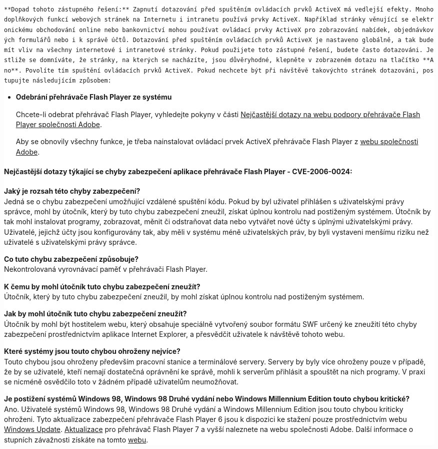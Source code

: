     **Dopad tohoto zástupného řešení:** Zapnutí dotazování před spuštěním ovládacích prvků ActiveX má vedlejší efekty. Mnoho doplňkových funkcí webových stránek na Internetu i intranetu používá prvky ActiveX. Například stránky věnující se elektronickému obchodování online nebo bankovnictví mohou používat ovládací prvky ActiveX pro zobrazování nabídek, objednávkových formulářů nebo i k správě účtů. Dotazování před spuštěním ovládacích prvků ActiveX je nastaveno globálně, a tak bude mít vliv na všechny internetové i intranetové stránky. Pokud použijete toto zástupné řešení, budete často dotazováni. Jestliže se domníváte, že stránky, na kterých se nacházíte, jsou důvěryhodné, klepněte v zobrazeném dotazu na tlačítko **Ano**. Povolíte tím spuštění ovládacích prvků ActiveX. Pokud nechcete být při návštěvě takovýchto stránek dotazováni, postupujte následujícím způsobem:

-   **Odebrání přehrávače Flash Player ze systému**

    Chcete-li odebrat přehrávač Flash Player, vyhledejte pokyny v části [Nejčastější dotazy na webu podpory přehrávače Flash Player společnosti Adobe](http://www.macromedia.com/go/tn_15511).

    Aby se obnovily všechny funkce, je třeba nainstalovat ovládací prvek ActiveX přehrávače Flash Player z [webu společnosti Adobe](http://www.macromedia.com/).

#### Nejčastější dotazy týkající se chyby zabezpečení aplikace přehrávače Flash Player - CVE-2006-0024:

**Jaký je rozsah této chyby zabezpečení?**  
Jedná se o chybu zabezpečení umožňující vzdálené spuštění kódu. Pokud by byl uživatel přihlášen s uživatelskými právy správce, mohl by útočník, který by tuto chybu zabezpečení zneužil, získat úplnou kontrolu nad postiženým systémem. Útočník by tak mohl instalovat programy, zobrazovat, měnit či odstraňovat data nebo vytvářet nové účty s úplnými uživatelskými právy. Uživatelé, jejichž účty jsou konfigurovány tak, aby měli v systému méně uživatelských práv, by byli vystaveni menšímu riziku než uživatelé s uživatelskými právy správce.

**Co tuto chybu zabezpečení způsobuje?**  
Nekontrolovaná vyrovnávací paměť v přehrávači Flash Player.

**K čemu by mohl útočník tuto chybu zabezpečení zneužít?**  
Útočník, který by tuto chybu zabezpečení zneužil, by mohl získat úplnou kontrolu nad postiženým systémem.

**Jak by mohl útočník tuto chybu zabezpečení zneužít?**  
Útočník by mohl být hostitelem webu, který obsahuje speciálně vytvořený soubor formátu SWF určený ke zneužití této chyby zabezpečení prostřednictvím aplikace Internet Explorer, a přesvědčit uživatele k návštěvě tohoto webu.

**Které systémy jsou touto chybou ohroženy nejvíce?**  
Touto chybou jsou ohroženy především pracovní stanice a terminálové servery. Servery by byly více ohroženy pouze v případě, že by se uživatelé, kteří nemají dostatečná oprávnění ke správě, mohli k serverům přihlásit a spouštět na nich programy. V praxi se nicméně osvědčilo toto v žádném případě uživatelům neumožňovat.

**Je postižení systémů Windows 98, Windows 98 Druhé vydání nebo Windows Millennium Edition touto chybou kritické?**  
Ano. Uživatelé systémů Windows 98, Windows 98 Druhé vydání a Windows Millennium Edition jsou touto chybou kriticky ohroženi. Tyto aktualizace zabezpečení přehrávače Flash Player 6 jsou k dispozici ke stažení pouze prostřednictvím webu [Windows Update](http://go.microsoft.com/fwlink/?linkid=21130). [Aktualizace](http://go.microsoft.com/fwlink/?linkid=62431) pro přehrávač Flash Player 7 a vyšší naleznete na webu společnosti Adobe. Další informace o stupních závažnosti získáte na tomto [webu](http://go.microsoft.com/fwlink/?linkid=21140).
